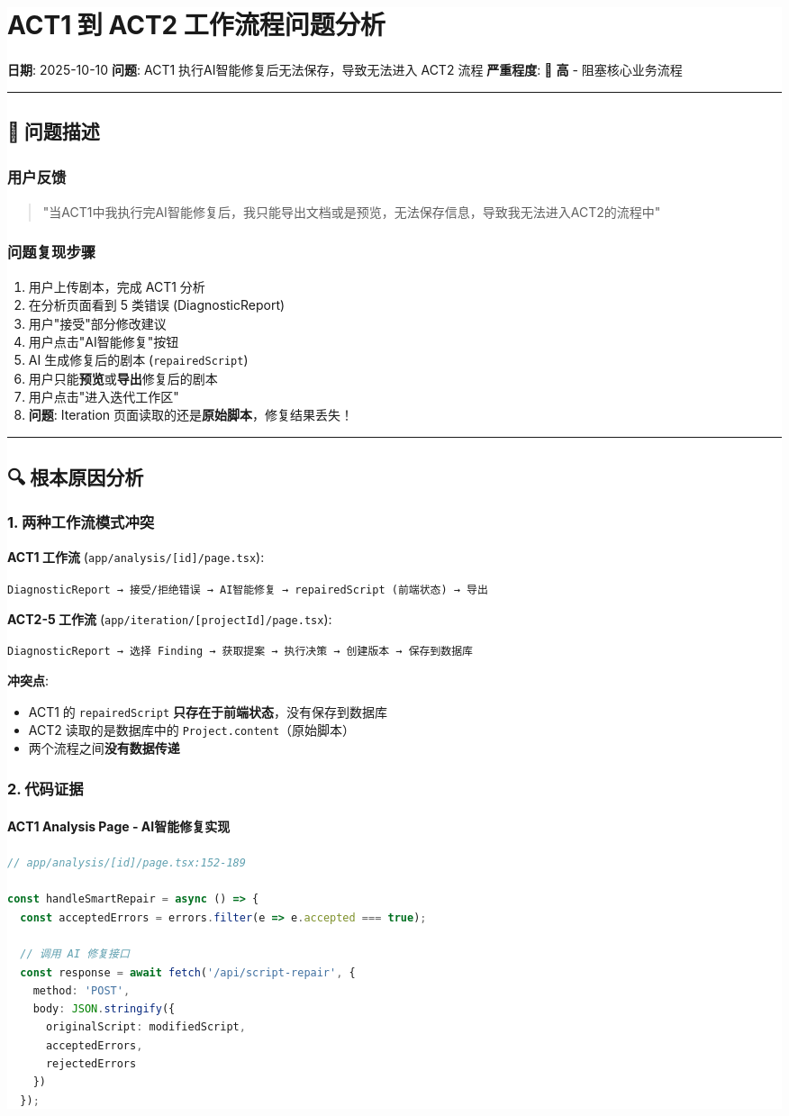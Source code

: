 # ACT1 到 ACT2 工作流程问题分析

**日期**: 2025-10-10
**问题**: ACT1 执行AI智能修复后无法保存，导致无法进入 ACT2 流程
**严重程度**: 🔴 **高** - 阻塞核心业务流程

---

## 🐛 问题描述

### 用户反馈
> "当ACT1中我执行完AI智能修复后，我只能导出文档或是预览，无法保存信息，导致我无法进入ACT2的流程中"

### 问题复现步骤
1. 用户上传剧本，完成 ACT1 分析
2. 在分析页面看到 5 类错误 (DiagnosticReport)
3. 用户"接受"部分修改建议
4. 用户点击"AI智能修复"按钮
5. AI 生成修复后的剧本 (`repairedScript`)
6. 用户只能**预览**或**导出**修复后的剧本
7. 用户点击"进入迭代工作区"
8. **问题**: Iteration 页面读取的还是**原始脚本**，修复结果丢失！

---

## 🔍 根本原因分析

### 1. 两种工作流模式冲突

**ACT1 工作流** (`app/analysis/[id]/page.tsx`):
```
DiagnosticReport → 接受/拒绝错误 → AI智能修复 → repairedScript (前端状态) → 导出
```

**ACT2-5 工作流** (`app/iteration/[projectId]/page.tsx`):
```
DiagnosticReport → 选择 Finding → 获取提案 → 执行决策 → 创建版本 → 保存到数据库
```

**冲突点**:
- ACT1 的 `repairedScript` **只存在于前端状态**，没有保存到数据库
- ACT2 读取的是数据库中的 `Project.content`（原始脚本）
- 两个流程之间**没有数据传递**

### 2. 代码证据

#### ACT1 Analysis Page - AI智能修复实现
```typescript
// app/analysis/[id]/page.tsx:152-189

const handleSmartRepair = async () => {
  const acceptedErrors = errors.filter(e => e.accepted === true);

  // 调用 AI 修复接口
  const response = await fetch('/api/script-repair', {
    method: 'POST',
    body: JSON.stringify({
      originalScript: modifiedScript,
      acceptedErrors,
      rejectedErrors
    })
  });

```